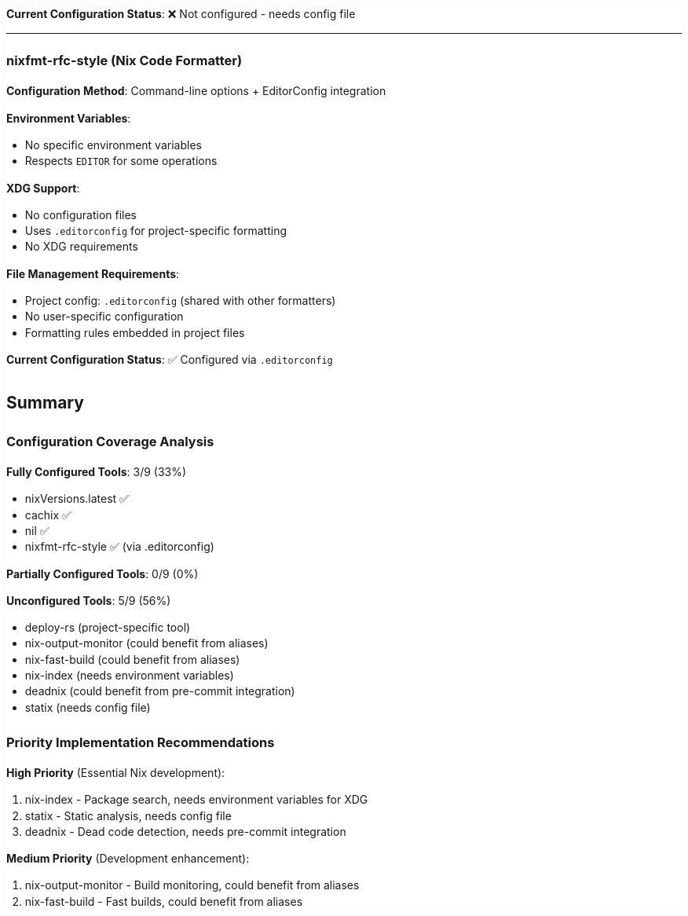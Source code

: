 **Current Configuration Status**: ❌ Not configured - needs config file

---

### nixfmt-rfc-style (Nix Code Formatter)

**Configuration Method**: Command-line options + EditorConfig integration

**Environment Variables**:
- No specific environment variables
- Respects `EDITOR` for some operations

**XDG Support**: 
- No configuration files
- Uses `.editorconfig` for project-specific formatting
- No XDG requirements

**File Management Requirements**:
- Project config: `.editorconfig` (shared with other formatters)
- No user-specific configuration
- Formatting rules embedded in project files

**Current Configuration Status**: ✅ Configured via `.editorconfig`

## Summary

### Configuration Coverage Analysis

**Fully Configured Tools**: 3/9 (33%)
- nixVersions.latest ✅
- cachix ✅
- nil ✅
- nixfmt-rfc-style ✅ (via .editorconfig)

**Partially Configured Tools**: 0/9 (0%)

**Unconfigured Tools**: 5/9 (56%)
- deploy-rs (project-specific tool)
- nix-output-monitor (could benefit from aliases)
- nix-fast-build (could benefit from aliases)
- nix-index (needs environment variables)
- deadnix (could benefit from pre-commit integration)
- statix (needs config file)

### Priority Implementation Recommendations

**High Priority** (Essential Nix development):
1. nix-index - Package search, needs environment variables for XDG
2. statix - Static analysis, needs config file
3. deadnix - Dead code detection, needs pre-commit integration

**Medium Priority** (Development enhancement):
1. nix-output-monitor - Build monitoring, could benefit from aliases
2. nix-fast-build - Fast builds, could benefit from aliases
